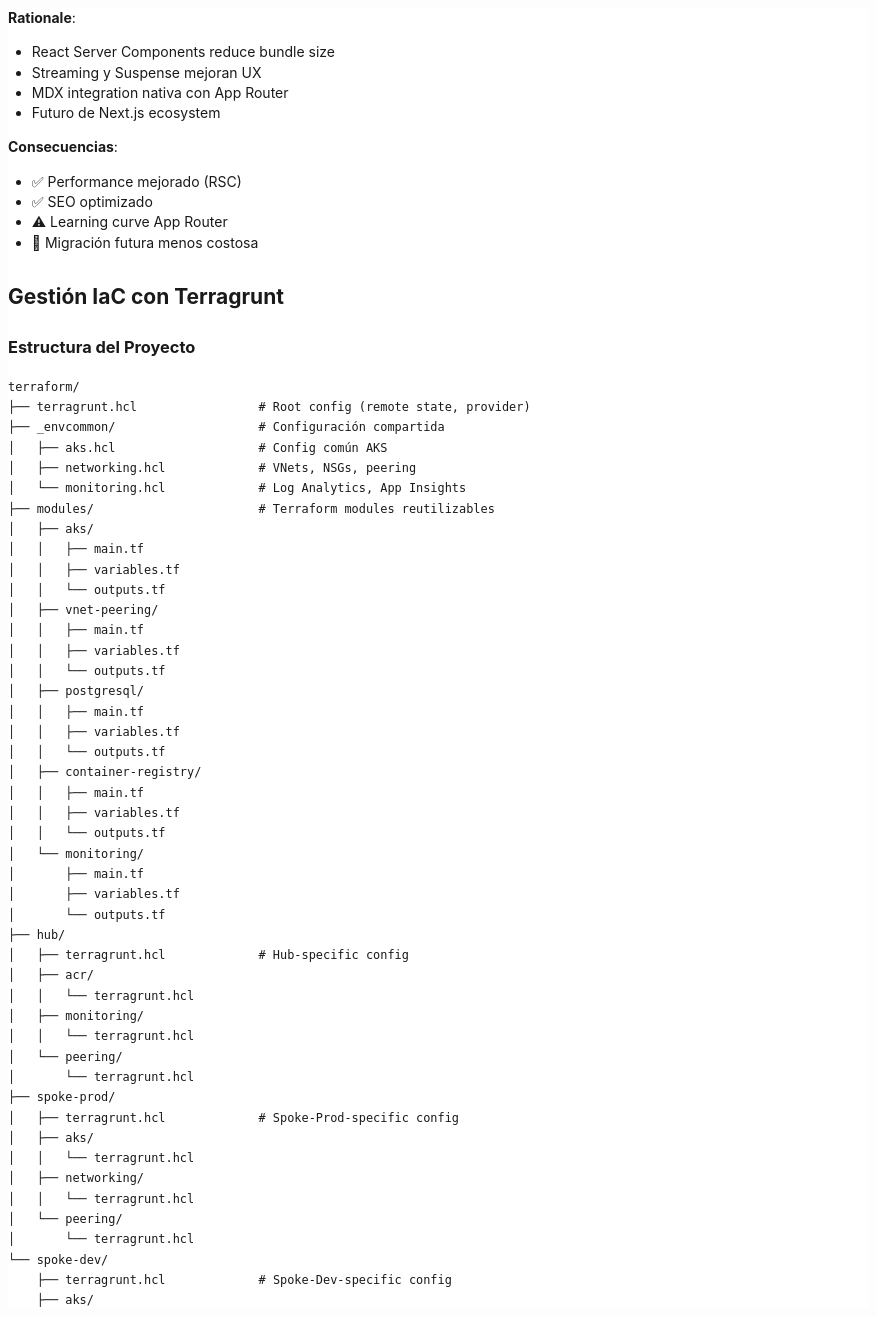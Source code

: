 **Rationale**:

- React Server Components reduce bundle size
- Streaming y Suspense mejoran UX
- MDX integration nativa con App Router
- Futuro de Next.js ecosystem

**Consecuencias**:

- ✅ Performance mejorado (RSC)
- ✅ SEO optimizado
- ⚠️ Learning curve App Router
- 🔮 Migración futura menos costosa

## Gestión IaC con Terragrunt

### Estructura del Proyecto

```
terraform/
├── terragrunt.hcl                 # Root config (remote state, provider)
├── _envcommon/                    # Configuración compartida
│   ├── aks.hcl                    # Config común AKS
│   ├── networking.hcl             # VNets, NSGs, peering
│   └── monitoring.hcl             # Log Analytics, App Insights
├── modules/                       # Terraform modules reutilizables
│   ├── aks/
│   │   ├── main.tf
│   │   ├── variables.tf
│   │   └── outputs.tf
│   ├── vnet-peering/
│   │   ├── main.tf
│   │   ├── variables.tf
│   │   └── outputs.tf
│   ├── postgresql/
│   │   ├── main.tf
│   │   ├── variables.tf
│   │   └── outputs.tf
│   ├── container-registry/
│   │   ├── main.tf
│   │   ├── variables.tf
│   │   └── outputs.tf
│   └── monitoring/
│       ├── main.tf
│       ├── variables.tf
│       └── outputs.tf
├── hub/
│   ├── terragrunt.hcl             # Hub-specific config
│   ├── acr/
│   │   └── terragrunt.hcl
│   ├── monitoring/
│   │   └── terragrunt.hcl
│   └── peering/
│       └── terragrunt.hcl
├── spoke-prod/
│   ├── terragrunt.hcl             # Spoke-Prod-specific config
│   ├── aks/
│   │   └── terragrunt.hcl
│   ├── networking/
│   │   └── terragrunt.hcl
│   └── peering/
│       └── terragrunt.hcl
└── spoke-dev/
    ├── terragrunt.hcl             # Spoke-Dev-specific config
    ├── aks/
```